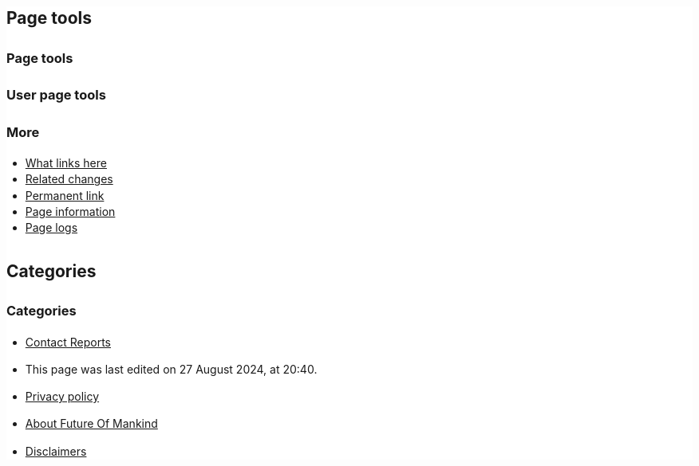 
## Page tools
### Page tools
### User page tools
### More
  * [What links here](https://www.futureofmankind.co.uk/Billy_Meier/</Billy_Meier/Special:WhatLinksHere/Contact_Report_068> "A list of all wiki pages that link here \[j\]")
  * [Related changes](https://www.futureofmankind.co.uk/Billy_Meier/</Billy_Meier/Special:RecentChangesLinked/Contact_Report_068> "Recent changes in pages linked from this page \[k\]")
  * [Permanent link](https://www.futureofmankind.co.uk/Billy_Meier/</w/index.php?title=Contact_Report_068&oldid=109494> "Permanent link to this revision of this page")
  * [Page information](https://www.futureofmankind.co.uk/Billy_Meier/</w/index.php?title=Contact_Report_068&action=info> "More information about this page")
  * [Page logs](https://www.futureofmankind.co.uk/Billy_Meier/</w/index.php?title=Special:Log&page=Contact+Report+068>)


## Categories
### Categories
  * [Contact Reports](https://www.futureofmankind.co.uk/Billy_Meier/</Billy_Meier/Category:Contact_Reports> "Category:Contact Reports")


  * This page was last edited on 27 August 2024, at 20:40.


  * [Privacy policy](https://www.futureofmankind.co.uk/Billy_Meier/</Billy_Meier/Future_Of_Mankind:Privacy_policy>)
  * [About Future Of Mankind](https://www.futureofmankind.co.uk/Billy_Meier/</Billy_Meier/Future_Of_Mankind:About>)
  * [Disclaimers](https://www.futureofmankind.co.uk/Billy_Meier/</Billy_Meier/Future_Of_Mankind:General_disclaimer>)


